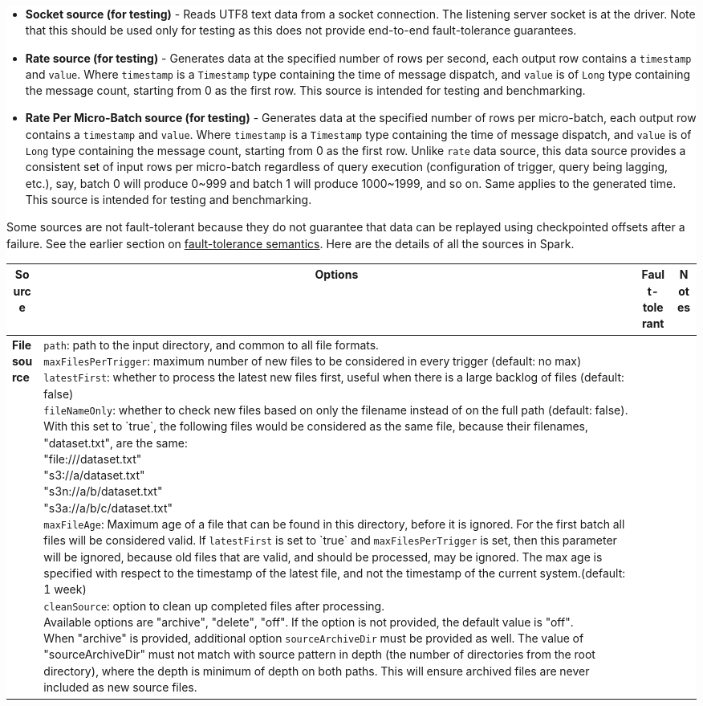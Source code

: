   - **Socket source (for testing)** - Reads UTF8 text data from a socket connection. The listening server socket is at the driver. Note that this should be used only for testing as this does not provide end-to-end fault-tolerance guarantees.

  - **Rate source (for testing)** - Generates data at the specified number of rows per second, each output row contains a `timestamp` and `value`. Where `timestamp` is a `Timestamp` type containing the time of message dispatch, and `value` is of `Long` type containing the message count, starting from 0 as the first row. This source is intended for testing and benchmarking.

  - **Rate Per Micro-Batch source (for testing)** - Generates data at the specified number of rows per micro-batch, each output row contains a `timestamp` and `value`. Where `timestamp` is a `Timestamp` type containing the time of message dispatch, and `value` is of `Long` type containing the message count, starting from 0 as the first row. Unlike `rate` data source, this data source provides a consistent set of input rows per micro-batch regardless of query execution (configuration of trigger, query being lagging, etc.), say, batch 0 will produce 0~999 and batch 1 will produce 1000~1999, and so on. Same applies to the generated time. This source is intended for testing and benchmarking.

Some sources are not fault-tolerant because they do not guarantee that data can be replayed using
checkpointed offsets after a failure. See the earlier section on
[fault-tolerance semantics](#fault-tolerance-semantics).
Here are the details of all the sources in Spark.

<table class="table table-striped">
  <thead>
  <tr>
    <th>Source</th>
    <th>Options</th>
    <th>Fault-tolerant</th>
    <th>Notes</th>
  </tr>
  </thead>
  <tr>
    <td><b>File source</b></td>
    <td>
        <code>path</code>: path to the input directory, and common to all file formats.
        <br/>
        <code>maxFilesPerTrigger</code>: maximum number of new files to be considered in every trigger (default: no max)
        <br/>
        <code>latestFirst</code>: whether to process the latest new files first, useful when there is a large backlog of files (default: false)
        <br/>
        <code>fileNameOnly</code>: whether to check new files based on only the filename instead of on the full path (default: false). With this set to `true`, the following files would be considered as the same file, because their filenames, "dataset.txt", are the same:
        <br/>
        "file:///dataset.txt"<br/>
        "s3://a/dataset.txt"<br/>
        "s3n://a/b/dataset.txt"<br/>
        "s3a://a/b/c/dataset.txt"
        <br/>
        <code>maxFileAge</code>: Maximum age of a file that can be found in this directory, before it is ignored. For the first batch all files will be considered valid. If <code>latestFirst</code> is set to `true` and <code>maxFilesPerTrigger</code> is set, then this parameter will be ignored, because old files that are valid, and should be processed, may be ignored. The max age is specified with respect to the timestamp of the latest file, and not the timestamp of the current system.(default: 1 week)
        <br/>
        <code>cleanSource</code>: option to clean up completed files after processing.<br/>
        Available options are "archive", "delete", "off". If the option is not provided, the default value is "off".<br/>
        When "archive" is provided, additional option <code>sourceArchiveDir</code> must be provided as well. The value of "sourceArchiveDir" must not match with source pattern in depth (the number of directories from the root directory), where the depth is minimum of depth on both paths. This will ensure archived files are never included as new source files.<br/>